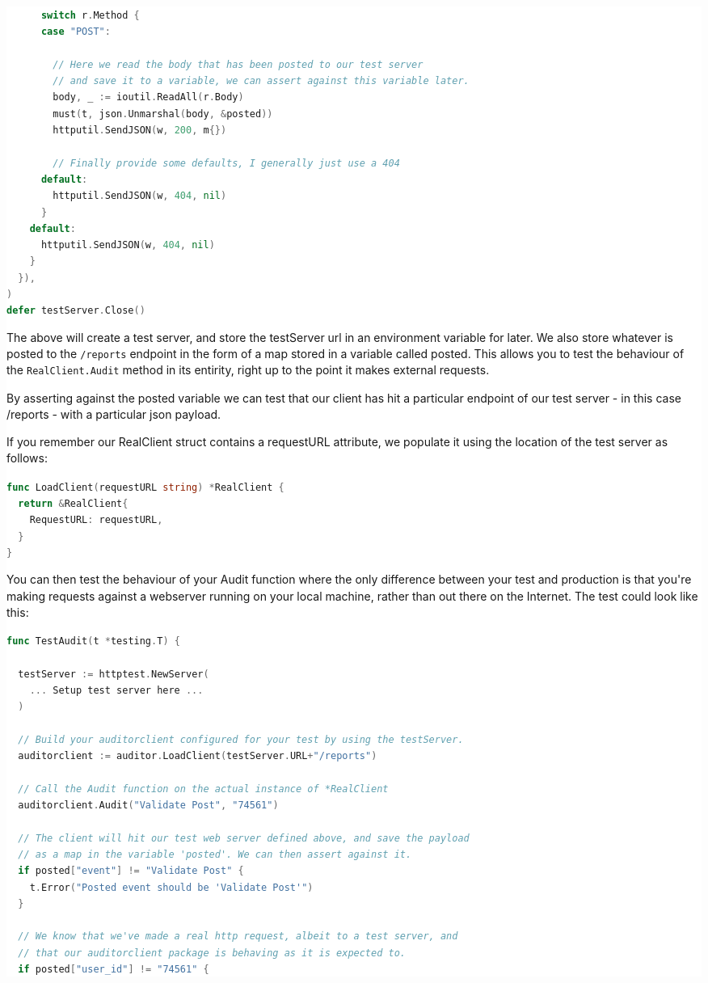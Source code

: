 ```go
      switch r.Method {
      case "POST":

        // Here we read the body that has been posted to our test server
        // and save it to a variable, we can assert against this variable later.
        body, _ := ioutil.ReadAll(r.Body)
        must(t, json.Unmarshal(body, &posted))
        httputil.SendJSON(w, 200, m{})

        // Finally provide some defaults, I generally just use a 404
      default:
        httputil.SendJSON(w, 404, nil)
      }
    default:
      httputil.SendJSON(w, 404, nil)
    }
  }),
)
defer testServer.Close()
```

The above will create a test server, and store the testServer url in an environment variable for later. We also store whatever is posted to the `/reports` endpoint in the form of a map stored in a variable called posted. This allows you to test the behaviour of the `RealClient.Audit` method in its entirity, right up to the point it makes external requests.

By asserting against the posted variable we can test that our client has hit a particular endpoint of our test server - in this case /reports - with a particular json payload.

If you remember our RealClient struct contains a requestURL attribute, we populate it using the location of the test server as follows:

```go
func LoadClient(requestURL string) *RealClient {
  return &RealClient{
    RequestURL: requestURL,
  }
}
```

You can then test the behaviour of your Audit function where the only difference between your test and production is that you're making requests against a webserver running on your local machine, rather than out there on the Internet. The test could look like this:

```go
func TestAudit(t *testing.T) {

  testServer := httptest.NewServer(
    ... Setup test server here ...
  )

  // Build your auditorclient configured for your test by using the testServer.
  auditorclient := auditor.LoadClient(testServer.URL+"/reports")

  // Call the Audit function on the actual instance of *RealClient
  auditorclient.Audit("Validate Post", "74561")

  // The client will hit our test web server defined above, and save the payload
  // as a map in the variable 'posted'. We can then assert against it.
  if posted["event"] != "Validate Post" {
    t.Error("Posted event should be 'Validate Post'")
  }

  // We know that we've made a real http request, albeit to a test server, and
  // that our auditorclient package is behaving as it is expected to.
  if posted["user_id"] != "74561" {
```